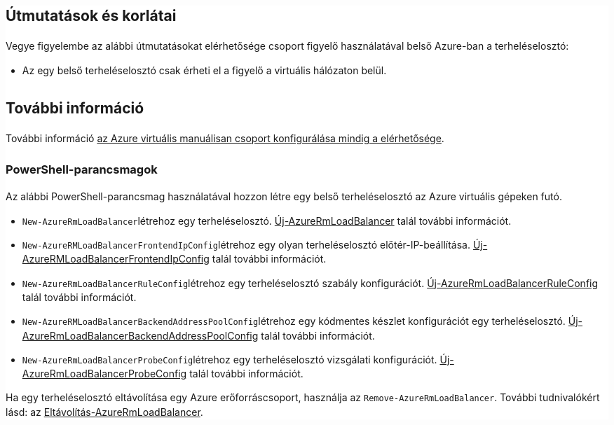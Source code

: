## <a name="guidelines-and-limitations"></a>Útmutatások és korlátai

Vegye figyelembe az alábbi útmutatásokat elérhetősége csoport figyelő használatával belső Azure-ban a terheléselosztó:

- Az egy belső terheléselosztó csak érheti el a figyelő a virtuális hálózaton belül.

## <a name="for-more-information"></a>További információ

További információ [az Azure virtuális manuálisan csoport konfigurálása mindig a elérhetősége](virtual-machines-windows-portal-sql-alwayson-availability-groups-manual.md).

### <a name="powershell-cmdlets"></a>PowerShell-parancsmagok

Az alábbi PowerShell-parancsmag használatával hozzon létre egy belső terheléselosztó az Azure virtuális gépeken futó.

- `New-AzureRmLoadBalancer`létrehoz egy terheléselosztó. [Új-AzureRmLoadBalancer](http://msdn.microsoft.com/library/mt619450.aspx) talál további információt. 

- `New-AzureRMLoadBalancerFrontendIpConfig`létrehoz egy olyan terheléselosztó előtér-IP-beállítása. [Új-AzureRMLoadBalancerFrontendIpConfig](http://msdn.microsoft.com/library/mt603510.aspx) talál további információt.

- `New-AzureRmLoadBalancerRuleConfig`létrehoz egy terheléselosztó szabály konfigurációt. [Új-AzureRmLoadBalancerRuleConfig](http://msdn.microsoft.com/library/mt619391.aspx) talál további információt. 

- `New-AzureRMLoadBalancerBackendAddressPoolConfig`létrehoz egy kódmentes készlet konfigurációt egy terheléselosztó. [Új-AzureRmLoadBalancerBackendAddressPoolConfig](http://msdn.microsoft.com/library/mt603791.aspx) talál további információt. 

- `New-AzureRmLoadBalancerProbeConfig`létrehoz egy terheléselosztó vizsgálati konfigurációt. [Új-AzureRmLoadBalancerProbeConfig](http://msdn.microsoft.com/library/mt603847.aspx) talál további információt.

Ha egy terheléselosztó eltávolítása egy Azure erőforráscsoport, használja az `Remove-AzureRmLoadBalancer`. További tudnivalókért lásd: az [Eltávolítás-AzureRmLoadBalancer](http://msdn.microsoft.com/library/mt603862.aspx).
